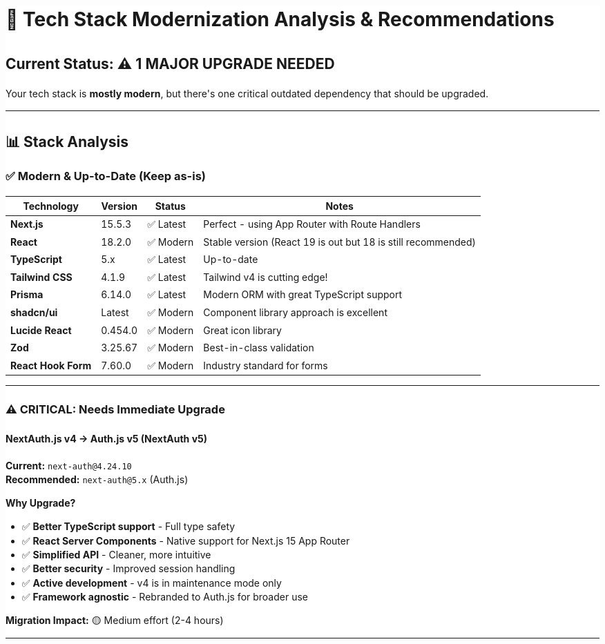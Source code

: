 # 🚀 Tech Stack Modernization Analysis & Recommendations

## Current Status: ⚠️ 1 MAJOR UPGRADE NEEDED

Your tech stack is **mostly modern**, but there's one critical outdated dependency that should be upgraded.

---

## 📊 Stack Analysis

### ✅ **Modern & Up-to-Date** (Keep as-is)

| Technology | Version | Status | Notes |
|-----------|---------|--------|-------|
| **Next.js** | 15.5.3 | ✅ Latest | Perfect - using App Router with Route Handlers |
| **React** | 18.2.0 | ✅ Modern | Stable version (React 19 is out but 18 is still recommended) |
| **TypeScript** | 5.x | ✅ Latest | Up-to-date |
| **Tailwind CSS** | 4.1.9 | ✅ Latest | Tailwind v4 is cutting edge! |
| **Prisma** | 6.14.0 | ✅ Latest | Modern ORM with great TypeScript support |
| **shadcn/ui** | Latest | ✅ Modern | Component library approach is excellent |
| **Lucide React** | 0.454.0 | ✅ Modern | Great icon library |
| **Zod** | 3.25.67 | ✅ Modern | Best-in-class validation |
| **React Hook Form** | 7.60.0 | ✅ Modern | Industry standard for forms |

---

### ⚠️ **CRITICAL: Needs Immediate Upgrade**

#### **NextAuth.js v4** → **Auth.js v5** (NextAuth v5)

**Current:** `next-auth@4.24.10`  
**Recommended:** `next-auth@5.x` (Auth.js)

**Why Upgrade?**
- ✅ **Better TypeScript support** - Full type safety
- ✅ **React Server Components** - Native support for Next.js 15 App Router
- ✅ **Simplified API** - Cleaner, more intuitive
- ✅ **Better security** - Improved session handling
- ✅ **Active development** - v4 is in maintenance mode only
- ✅ **Framework agnostic** - Rebranded to Auth.js for broader use

**Migration Impact:** 🟡 Medium effort (2-4 hours)

---

